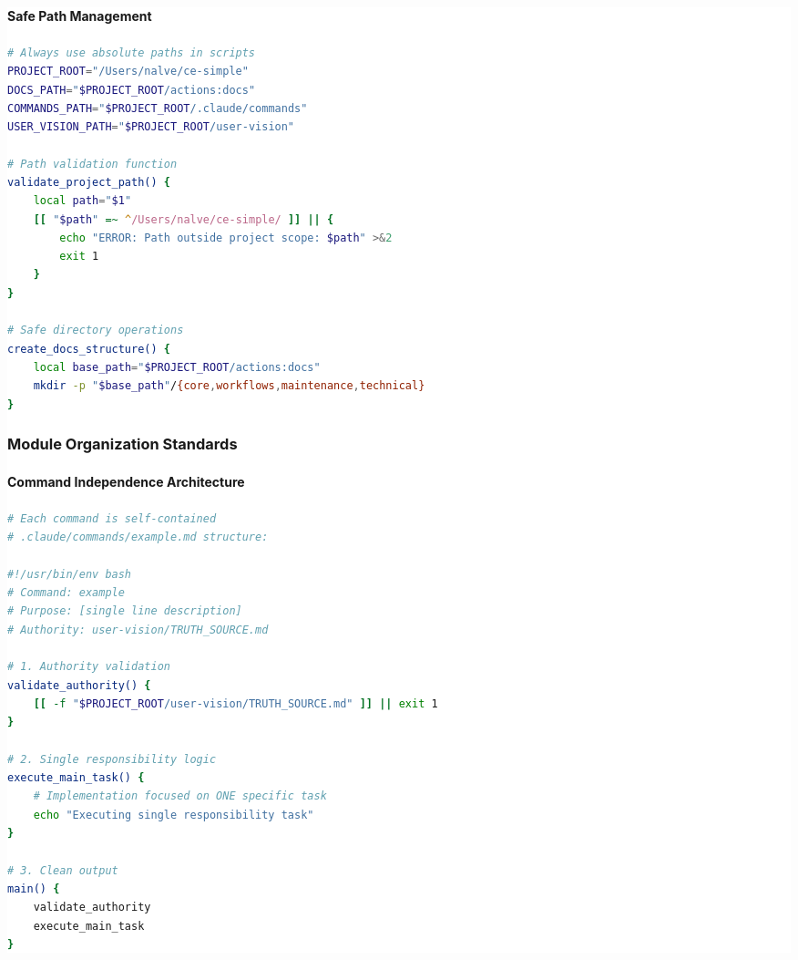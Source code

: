 #### Safe Path Management
```bash
# Always use absolute paths in scripts
PROJECT_ROOT="/Users/nalve/ce-simple"
DOCS_PATH="$PROJECT_ROOT/actions:docs"
COMMANDS_PATH="$PROJECT_ROOT/.claude/commands"
USER_VISION_PATH="$PROJECT_ROOT/user-vision"

# Path validation function
validate_project_path() {
    local path="$1"
    [[ "$path" =~ ^/Users/nalve/ce-simple/ ]] || {
        echo "ERROR: Path outside project scope: $path" >&2
        exit 1
    }
}

# Safe directory operations
create_docs_structure() {
    local base_path="$PROJECT_ROOT/actions:docs"
    mkdir -p "$base_path"/{core,workflows,maintenance,technical}
}
```

### Module Organization Standards

#### Command Independence Architecture
```bash
# Each command is self-contained
# .claude/commands/example.md structure:

#!/usr/bin/env bash
# Command: example
# Purpose: [single line description]
# Authority: user-vision/TRUTH_SOURCE.md

# 1. Authority validation
validate_authority() {
    [[ -f "$PROJECT_ROOT/user-vision/TRUTH_SOURCE.md" ]] || exit 1
}

# 2. Single responsibility logic
execute_main_task() {
    # Implementation focused on ONE specific task
    echo "Executing single responsibility task"
}

# 3. Clean output
main() {
    validate_authority
    execute_main_task
}
```
